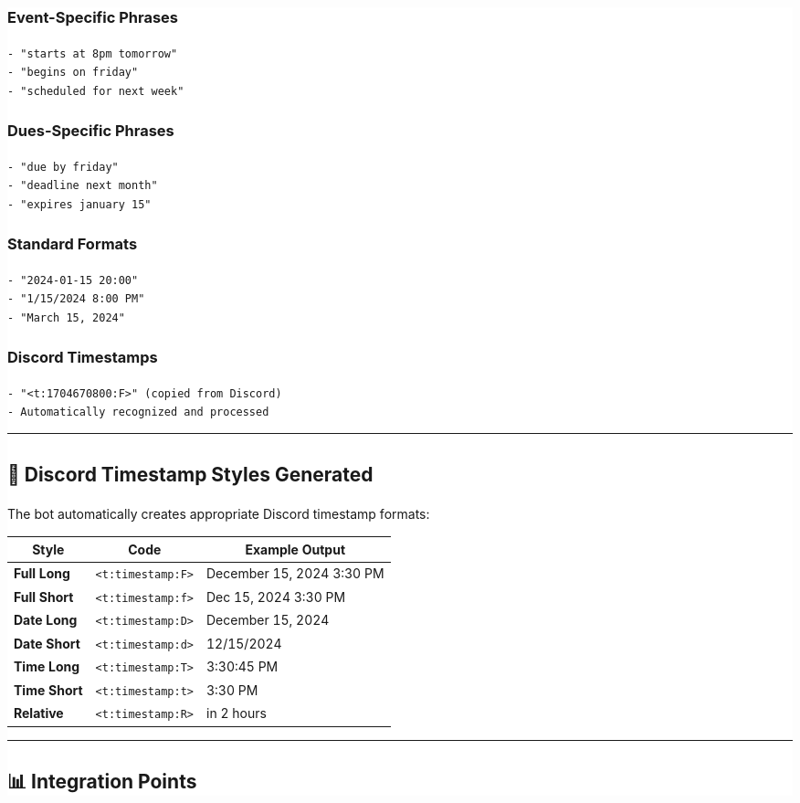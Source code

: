 ### Event-Specific Phrases
```
- "starts at 8pm tomorrow"
- "begins on friday"
- "scheduled for next week"
```

### Dues-Specific Phrases
```
- "due by friday"
- "deadline next month"
- "expires january 15"
```

### Standard Formats
```
- "2024-01-15 20:00"
- "1/15/2024 8:00 PM"
- "March 15, 2024"
```

### Discord Timestamps
```
- "<t:1704670800:F>" (copied from Discord)
- Automatically recognized and processed
```

---

## 🎨 Discord Timestamp Styles Generated

The bot automatically creates appropriate Discord timestamp formats:

| Style | Code | Example Output |
|-------|------|----------------|
| **Full Long** | `<t:timestamp:F>` | December 15, 2024 3:30 PM |
| **Full Short** | `<t:timestamp:f>` | Dec 15, 2024 3:30 PM |
| **Date Long** | `<t:timestamp:D>` | December 15, 2024 |
| **Date Short** | `<t:timestamp:d>` | 12/15/2024 |
| **Time Long** | `<t:timestamp:T>` | 3:30:45 PM |
| **Time Short** | `<t:timestamp:t>` | 3:30 PM |
| **Relative** | `<t:timestamp:R>` | in 2 hours |

---

## 📊 Integration Points
